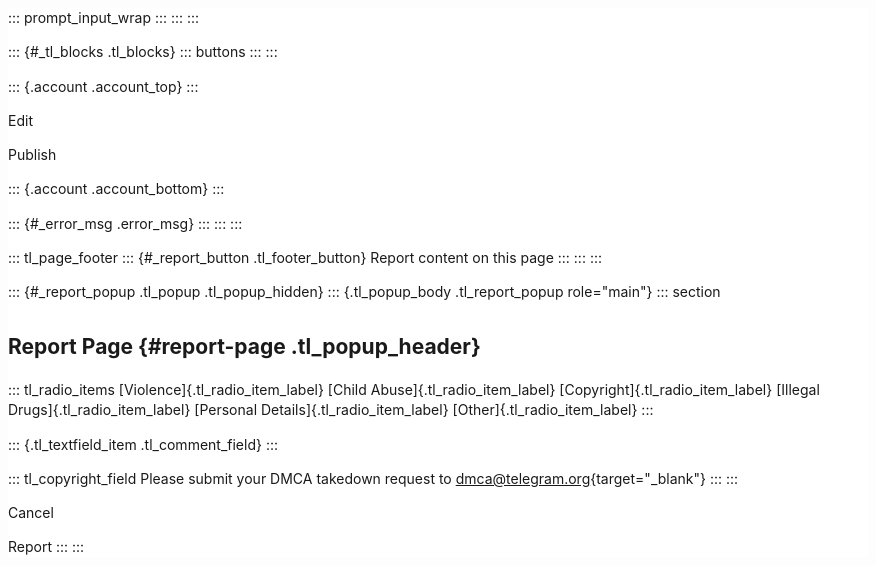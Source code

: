 ::: prompt_input_wrap
:::
:::
:::

::: {#_tl_blocks .tl_blocks}
::: buttons
:::
:::

::: {.account .account_top}
:::

Edit

Publish

::: {.account .account_bottom}
:::

::: {#_error_msg .error_msg}
:::
:::
:::

::: tl_page_footer
::: {#_report_button .tl_footer_button}
Report content on this page
:::
:::
:::

::: {#_report_popup .tl_popup .tl_popup_hidden}
::: {.tl_popup_body .tl_report_popup role="main"}
::: section
## Report Page {#report-page .tl_popup_header}

::: tl_radio_items
[Violence]{.tl_radio_item_label} [Child Abuse]{.tl_radio_item_label}
[Copyright]{.tl_radio_item_label} [Illegal Drugs]{.tl_radio_item_label}
[Personal Details]{.tl_radio_item_label} [Other]{.tl_radio_item_label}
:::

::: {.tl_textfield_item .tl_comment_field}
:::

::: tl_copyright_field
Please submit your DMCA takedown request to
[dmca@telegram.org](mailto:dmca@telegram.org?subject=Report%20to%20Telegraph%20page%20%22%D0%93%D0%BB%D0%B0%D0%B2%D0%B0%206.%20%D0%9A%D0%B0%D0%BA%D0%B8%D0%B5%20%D1%81%D0%B8%D0%BB%D1%8B%20%D0%B2%D0%BE%D0%B7%D0%BD%D0%B8%D0%BA%D0%B0%D1%8E%D1%82%20%D0%B2%20%D0%BF%D0%BE%D0%B2%D0%BE%D1%80%D0%BE%D1%82%D0%B5%3F%22&body=Reported%20page%3A%20https%3A%2F%2Ftelegra.ph%2Fforce-03-23-3%0A%0A%0A){target="_blank"}
:::
:::

Cancel

Report
:::
:::

